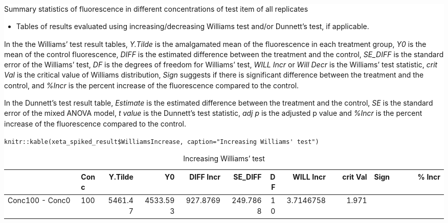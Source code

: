Summary statistics of fluorescence in different concentrations of test
item of all replicates

-   Tables of results evaluated using increasing/decreasing Williams
    test and/or Dunnett’s test, if applicable.

In the the Williams’ test result tables, *Y.Tilde* is the amalgamated
mean of the fluorescence in each treatment group, *Y0* is the mean of
the control fluorescence, *DIFF* is the estimated difference between the
treatment and the control, *SE\_DIFF* is the standard error of the
Williams’ test, *DF* is the degrees of freedom for Williams’ test, *WILL
Incr* or *Will Decr* is the Williams’ test statistic, *crit Val* is the
critical value of Williams distribution, *Sign* suggests if there is
significant difference between the treatment and the control, and
*%Incr* is the percent increase of the fluorescence compared to the
control.

In the Dunnett’s test result table, *Estimate* is the estimated
difference between the treatment and the control, *SE* is the standard
error of the mixed ANOVA model, *t value* is the Dunnett’s test
statistic, *adj p* is the adjusted p value and *%Incr* is the percent
increase of the fluorescence compared to the control.

    knitr::kable(xeta_spiked_result$WilliamsIncrease, caption="Increasing Williams' test")

<table>
<caption>Increasing Williams’ test</caption>
<colgroup>
<col style="width: 16%" />
<col style="width: 5%" />
<col style="width: 8%" />
<col style="width: 9%" />
<col style="width: 10%" />
<col style="width: 9%" />
<col style="width: 3%" />
<col style="width: 11%" />
<col style="width: 9%" />
<col style="width: 6%" />
<col style="width: 10%" />
</colgroup>
<thead>
<tr class="header">
<th style="text-align: left;"></th>
<th style="text-align: left;">Conc</th>
<th style="text-align: right;">Y.Tilde</th>
<th style="text-align: right;">Y0</th>
<th style="text-align: right;">DIFF Incr</th>
<th style="text-align: right;">SE_DIFF</th>
<th style="text-align: right;">DF</th>
<th style="text-align: right;">WILL Incr</th>
<th style="text-align: right;">crit Val</th>
<th style="text-align: left;">Sign</th>
<th style="text-align: right;">% Incr</th>
</tr>
</thead>
<tbody>
<tr class="odd">
<td style="text-align: left;">Conc100 - Conc0</td>
<td style="text-align: left;">100</td>
<td style="text-align: right;">5461.47</td>
<td style="text-align: right;">4533.593</td>
<td style="text-align: right;">927.8769</td>
<td style="text-align: right;">249.7868</td>
<td style="text-align: right;">10</td>
<td style="text-align: right;">3.7146758</td>
<td style="text-align: right;">1.971</td>